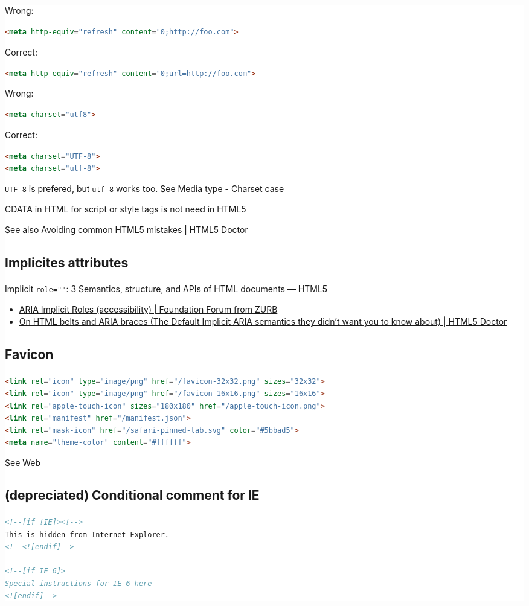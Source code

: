 Wrong:

```html
<meta http-equiv="refresh" content="0;http://foo.com">
```

Correct:

```html
<meta http-equiv="refresh" content="0;url=http://foo.com">
```

Wrong:

```html
<meta charset="utf8">
```

Correct:

```html
<meta charset="UTF-8">
<meta charset="utf-8">
```

`UTF-8` is prefered, but `utf-8` works too. See [Media type - Charset case](Web#charset-case)

CDATA in HTML for script or style tags is not need in HTML5

See also [Avoiding common HTML5 mistakes | HTML5 Doctor](http://html5doctor.com/avoiding-common-html5-mistakes/)

## Implicites attributes

Implicit `role=""`: [3 Semantics, structure, and APIs of HTML documents — HTML5](http://www.w3.org/TR/html5/dom.html#sec-implicit-aria-semantics)

- [ARIA Implicit Roles (accessibility) | Foundation Forum from ZURB](http://foundation.zurb.com/forum/posts/18710-aria-implicit-roles-accessibility)
- [On HTML belts and ARIA braces (The Default Implicit ARIA semantics they didn’t want you to know about) | HTML5 Doctor](http://html5doctor.com/on-html-belts-and-aria-braces/)

## Favicon

```html
<link rel="icon" type="image/png" href="/favicon-32x32.png" sizes="32x32">
<link rel="icon" type="image/png" href="/favicon-16x16.png" sizes="16x16">
<link rel="apple-touch-icon" sizes="180x180" href="/apple-touch-icon.png">
<link rel="manifest" href="/manifest.json">
<link rel="mask-icon" href="/safari-pinned-tab.svg" color="#5bbad5">
<meta name="theme-color" content="#ffffff">
```

See [Web](../../Web/Web.md#favicon)

## (depreciated) Conditional comment for IE

```html
<!--[if !IE]><!-->
This is hidden from Internet Explorer.
<!--<![endif]-->

<!--[if IE 6]>
Special instructions for IE 6 here
<![endif]-->
```
